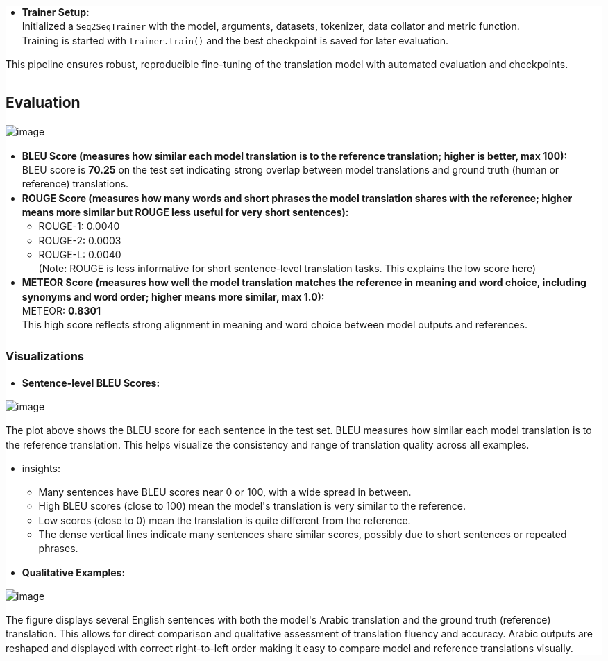 - **Trainer Setup:**  
  Initialized a `Seq2SeqTrainer` with the model, arguments, datasets, tokenizer, data collator and metric function.  
  Training is started with `trainer.train()` and the best checkpoint is saved for later evaluation.

This pipeline ensures robust, reproducible fine-tuning of the translation model with automated evaluation and checkpoints.

## Evaluation
<img width="1723" height="553" alt="image" src="https://github.com/user-attachments/assets/74a018ce-5b7a-4490-b14e-8357efb3597c" />

- **BLEU Score (measures how similar each model translation is to the reference translation; higher is better, max 100):**  
 BLEU score is **70.25** on the test set indicating strong overlap between model translations and ground truth (human or reference) translations.
- **ROUGE Score (measures how many words and short phrases the model translation shares with the reference; higher means more similar but ROUGE less useful for very short sentences):**  
  - ROUGE-1: 0.0040
  - ROUGE-2: 0.0003
  - ROUGE-L: 0.0040  
  (Note: ROUGE is less informative for short sentence-level translation tasks. This explains the low score here)
- **METEOR Score (measures how well the model translation matches the reference in meaning and word choice, including synonyms and word order; higher means more similar, max 1.0):**  
  METEOR: **0.8301**  
  This high score reflects strong alignment in meaning and word choice between model outputs and references.

### Visualizations

- **Sentence-level BLEU Scores:**
<img width="850" height="470" alt="image" src="https://github.com/user-attachments/assets/d50d5183-d3c3-4d99-abbf-080164d0e2b6" />
<br/>

  The plot above shows the BLEU score for each sentence in the test set. BLEU measures how similar each model translation is to the reference translation. This helps visualize the consistency and range of translation quality across all examples.
- insights:
  - Many sentences have BLEU scores near 0 or 100, with a wide spread in between.
  - High BLEU scores (close to 100) mean the model's translation is very similar to the reference.
  - Low scores (close to 0) mean the translation is quite different from the reference.
  - The dense vertical lines indicate many sentences share similar scores, possibly due to short sentences or repeated phrases.

- **Qualitative Examples:**
 <img width="989" height="740" alt="image" src="https://github.com/user-attachments/assets/82b2454d-7d5f-40c9-a56f-e430c75e66f6" />
<br/>

  The figure displays several English sentences with both the model's Arabic translation and the ground truth (reference) translation. This allows for direct comparison and qualitative assessment of translation fluency and accuracy.
  Arabic outputs are reshaped and displayed with correct right-to-left order making it easy to compare model and reference translations visually.
